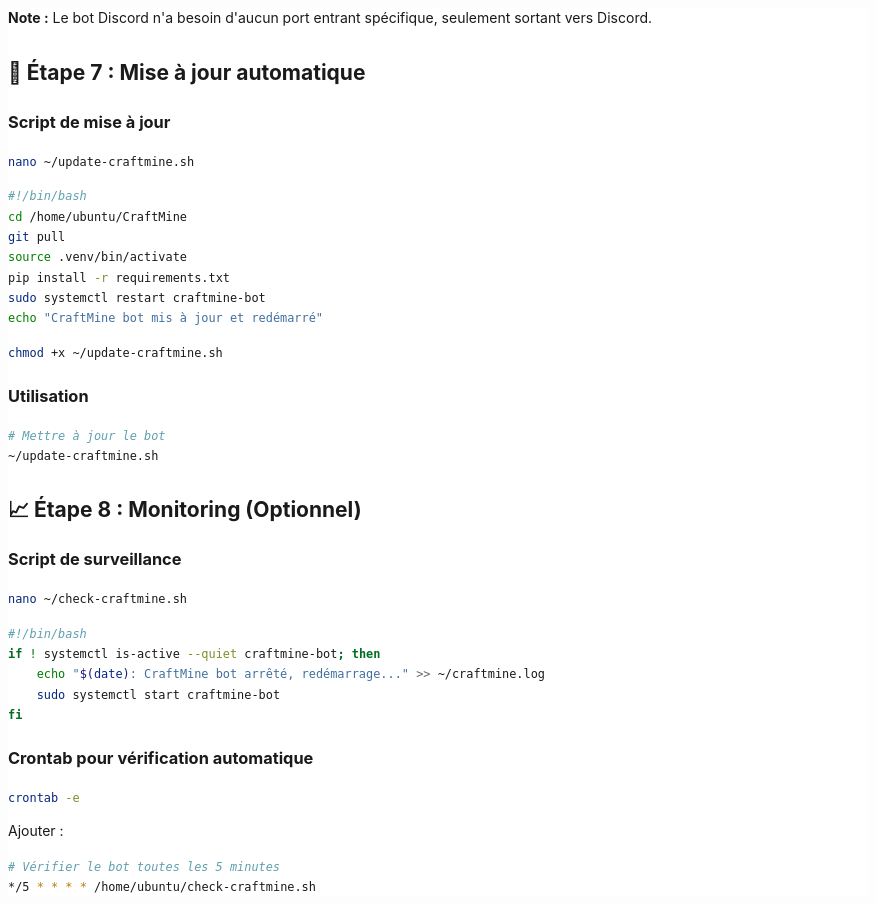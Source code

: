 **Note :** Le bot Discord n'a besoin d'aucun port entrant spécifique, seulement sortant vers Discord.

## 🔧 Étape 7 : Mise à jour automatique

### Script de mise à jour
```bash
nano ~/update-craftmine.sh
```

```bash
#!/bin/bash
cd /home/ubuntu/CraftMine
git pull
source .venv/bin/activate
pip install -r requirements.txt
sudo systemctl restart craftmine-bot
echo "CraftMine bot mis à jour et redémarré"
```

```bash
chmod +x ~/update-craftmine.sh
```

### Utilisation
```bash
# Mettre à jour le bot
~/update-craftmine.sh
```

## 📈 Étape 8 : Monitoring (Optionnel)

### Script de surveillance
```bash
nano ~/check-craftmine.sh
```

```bash
#!/bin/bash
if ! systemctl is-active --quiet craftmine-bot; then
    echo "$(date): CraftMine bot arrêté, redémarrage..." >> ~/craftmine.log
    sudo systemctl start craftmine-bot
fi
```

### Crontab pour vérification automatique
```bash
crontab -e
```

Ajouter :
```bash
# Vérifier le bot toutes les 5 minutes
*/5 * * * * /home/ubuntu/check-craftmine.sh
```
